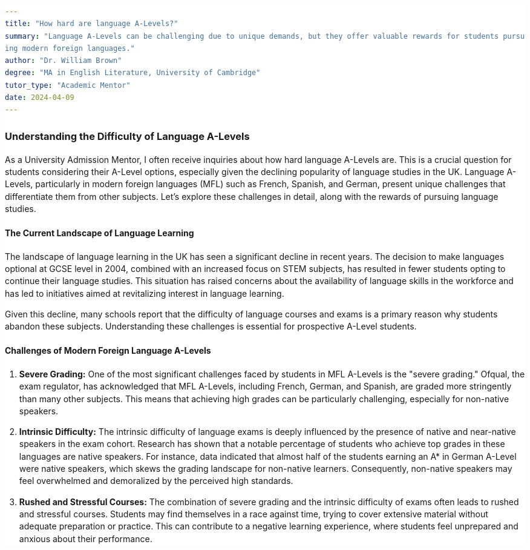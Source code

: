 ```yaml
---
title: "How hard are language A-Levels?"
summary: "Language A-Levels can be challenging due to unique demands, but they offer valuable rewards for students pursuing modern foreign languages."
author: "Dr. William Brown"
degree: "MA in English Literature, University of Cambridge"
tutor_type: "Academic Mentor"
date: 2024-04-09
---
```


### Understanding the Difficulty of Language A-Levels

As a University Admission Mentor, I often receive inquiries about how hard language A-Levels are. This is a crucial question for students considering their A-Level options, especially given the declining popularity of language studies in the UK. Language A-Levels, particularly in modern foreign languages (MFL) such as French, Spanish, and German, present unique challenges that differentiate them from other subjects. Let’s explore these challenges in detail, along with the rewards of pursuing language studies.

#### The Current Landscape of Language Learning

The landscape of language learning in the UK has seen a significant decline in recent years. The decision to make languages optional at GCSE level in 2004, combined with an increased focus on STEM subjects, has resulted in fewer students opting to continue their language studies. This situation has raised concerns about the availability of language skills in the workforce and has led to initiatives aimed at revitalizing interest in language learning.

Given this decline, many schools report that the difficulty of language courses and exams is a primary reason why students abandon these subjects. Understanding these challenges is essential for prospective A-Level students.

#### Challenges of Modern Foreign Language A-Levels

1. **Severe Grading:**
   One of the most significant challenges faced by students in MFL A-Levels is the "severe grading." Ofqual, the exam regulator, has acknowledged that MFL A-Levels, including French, German, and Spanish, are graded more stringently than many other subjects. This means that achieving high grades can be particularly challenging, especially for non-native speakers.

2. **Intrinsic Difficulty:**
   The intrinsic difficulty of language exams is deeply influenced by the presence of native and near-native speakers in the exam cohort. Research has shown that a notable percentage of students who achieve top grades in these languages are native speakers. For instance, data indicated that almost half of the students earning an A* in German A-Level were native speakers, which skews the grading landscape for non-native learners. Consequently, non-native speakers may feel overwhelmed and demoralized by the perceived high standards.

3. **Rushed and Stressful Courses:**
   The combination of severe grading and the intrinsic difficulty of exams often leads to rushed and stressful courses. Students may find themselves in a race against time, trying to cover extensive material without adequate preparation or practice. This can contribute to a negative learning experience, where students feel unprepared and anxious about their performance.
